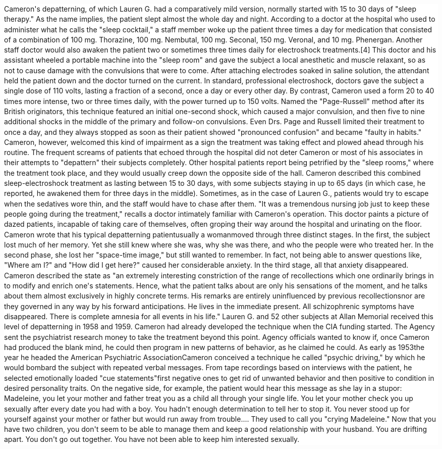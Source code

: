 Cameron's depatterning, of which Lauren G. had a comparatively mild version, normally started with 15 to 30 days of "sleep therapy." As the name implies, the patient slept almost the whole day and night. According to a doctor at the hospital who used to administer what he calls the "sleep cocktail," a staff member woke up the patient three times a day for medication that consisted of a combination of 100 mg. Thorazine, 100 mg. Nembutal, 100 mg. Seconal, 150 mg. Veronal, and 10 mg. Phenergan. Another staff doctor would also awaken the patient two or sometimes three times daily for electroshock treatments.[4] This doctor and his assistant wheeled a portable machine into the "sleep room" and gave the subject a local anesthetic and muscle relaxant, so as not to cause damage with the convulsions that were to come. After attaching electrodes soaked in saline solution, the attendant held the patient down and the doctor turned on the current. In standard, professional electroshock, doctors gave the subject a single dose of 110 volts, lasting a fraction of a second, once a day or every other day. By contrast, Cameron used a form 20 to 40 times more intense, two or three times daily, with the power turned up to 150 volts. Named the "Page-Russell" method after its British originators, this technique featured an initial one-second shock, which caused a major convulsion, and then five to nine additional shocks in the middle of the primary and follow-on convulsions. Even Drs. Page and Russell limited their treatment to once a day, and they always stopped as soon as their patient showed "pronounced confusion" and became "faulty in habits." Cameron, however, welcomed this kind of impairment as a sign the treatment was taking effect and plowed ahead through his routine.
The frequent screams of patients that echoed through the hospital did not deter Cameron or most of his associates in their attempts to "depattern" their subjects completely. Other hospital patients report being petrified by the "sleep rooms," where the treatment took place, and they would usually creep down the opposite side of the hall.
Cameron described this combined sleep-electroshock treatment as lasting between 15 to 30 days, with some subjects staying in up to 65 days (in which case, he reported, he awakened them for three days in the middle). Sometimes, as in the case of Lauren G., patients would try to escape when the sedatives wore thin, and the staff would have to chase after them. "It was a tremendous nursing job just to keep these people going during the treatment," recalls a doctor intimately familiar with Cameron's operation. This doctor paints a picture of dazed patients, incapable of taking care of themselves, often groping their way around the hospital and urinating on the floor.
Cameron wrote that his typical depatterning patientusually a womanmoved through three distinct stages. In the first, the subject lost much of her memory. Yet she still knew where she was, why she was there, and who the people were who treated her. In the second phase, she lost her "space-time image," but still wanted to remember. In fact, not being able to answer questions like, "Where am I?" and "How did I get here?" caused her considerable anxiety. In the third stage, all that anxiety disappeared. Cameron described the state as "an extremely interesting constriction of the range of recollections which one ordinarily brings in to modify and enrich one's statements. Hence, what the patient talks about are only his sensations of the moment, and he talks about them almost exclusively in highly concrete terms. His remarks are entirely uninfluenced by previous recollectionsnor are they governed in any way by his forward anticipations. He lives in the immediate present. All schizophrenic symptoms have disappeared. There is complete amnesia for all events in his life."
Lauren G. and 52 other subjects at Allan Memorial received this level of depatterning in 1958 and 1959. Cameron had already developed the technique when the CIA funding started. The Agency sent the psychiatrist research money to take the treatment beyond this point. Agency officials wanted to know if, once Cameron had produced the blank mind, he could then program in new patterns of behavior, as he claimed he could. As early as 1953the year he headed the American Psychiatric AssociationCameron conceived a technique he called "psychic driving," by which he would bombard the subject with repeated verbal messages. From tape recordings based on interviews with the patient, he selected emotionally loaded "cue statements"first negative ones to get rid of unwanted behavior and then positive to condition in desired personality traits. On the negative side, for example, the patient would hear this message as she lay in a stupor:
Madeleine, you let your mother and father treat you as a child all through your single life. You let your mother check you up sexually after every date you had with a boy. You hadn't enough determination to tell her to stop it. You never stood up for yourself against your mother or father but would run away from trouble.... They used to call you "crying Madeleine." Now that you have two children, you don't seem to be able to manage them and keep a good relationship with your husband. You are drifting apart. You don't go out together. You have not been able to keep him interested sexually.